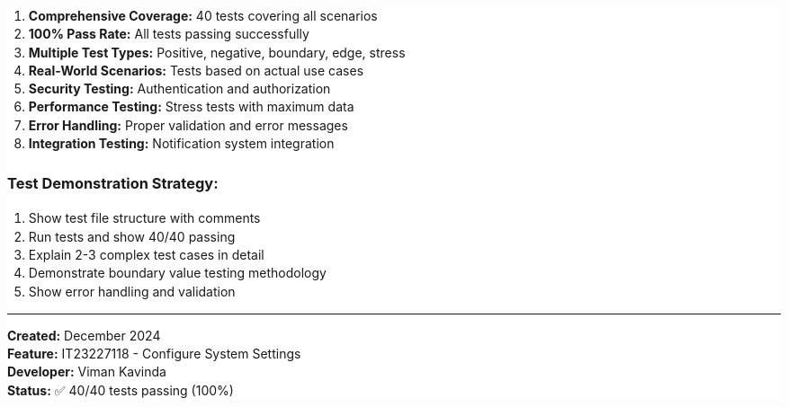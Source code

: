 1. **Comprehensive Coverage:** 40 tests covering all scenarios
2. **100% Pass Rate:** All tests passing successfully
3. **Multiple Test Types:** Positive, negative, boundary, edge, stress
4. **Real-World Scenarios:** Tests based on actual use cases
5. **Security Testing:** Authentication and authorization
6. **Performance Testing:** Stress tests with maximum data
7. **Error Handling:** Proper validation and error messages
8. **Integration Testing:** Notification system integration

### Test Demonstration Strategy:
1. Show test file structure with comments
2. Run tests and show 40/40 passing
3. Explain 2-3 complex test cases in detail
4. Demonstrate boundary value testing methodology
5. Show error handling and validation

---

**Created:** December 2024  
**Feature:** IT23227118 - Configure System Settings  
**Developer:** Viman Kavinda  
**Status:** ✅ 40/40 tests passing (100%)
